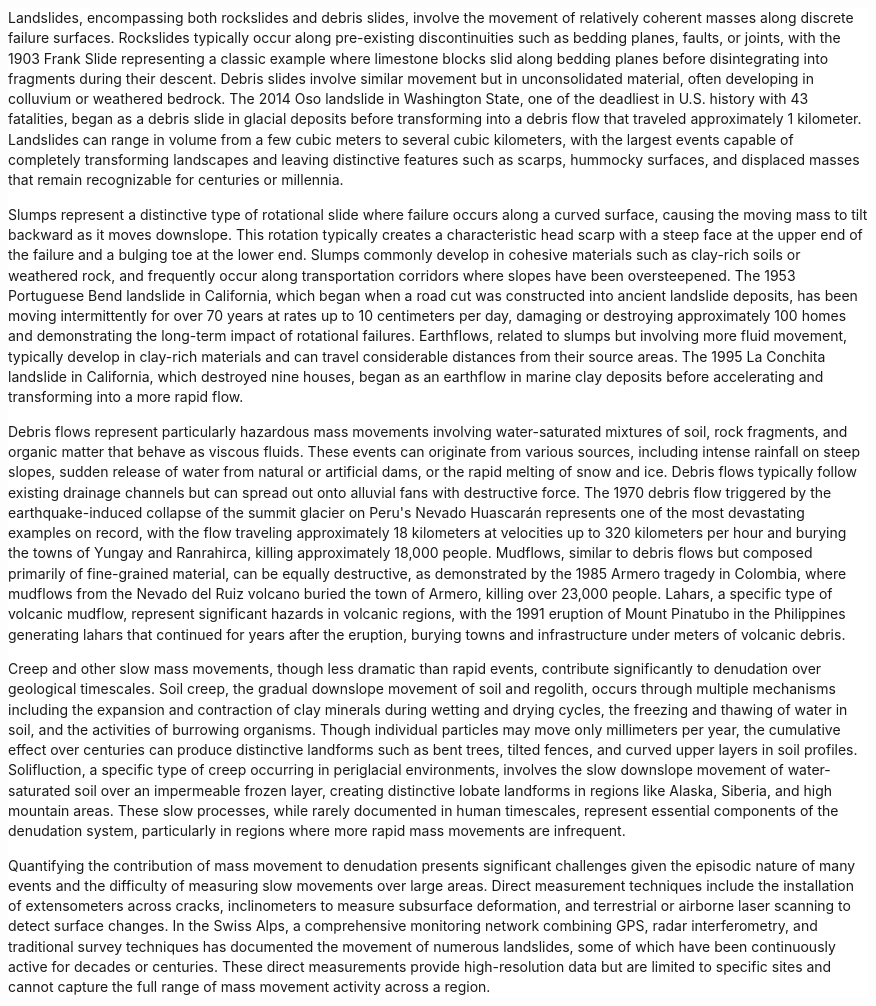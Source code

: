 Landslides, encompassing both rockslides and debris slides, involve the movement of relatively coherent masses along discrete failure surfaces. Rockslides typically occur along pre-existing discontinuities such as bedding planes, faults, or joints, with the 1903 Frank Slide representing a classic example where limestone blocks slid along bedding planes before disintegrating into fragments during their descent. Debris slides involve similar movement but in unconsolidated material, often developing in colluvium or weathered bedrock. The 2014 Oso landslide in Washington State, one of the deadliest in U.S. history with 43 fatalities, began as a debris slide in glacial deposits before transforming into a debris flow that traveled approximately 1 kilometer. Landslides can range in volume from a few cubic meters to several cubic kilometers, with the largest events capable of completely transforming landscapes and leaving distinctive features such as scarps, hummocky surfaces, and displaced masses that remain recognizable for centuries or millennia.

Slumps represent a distinctive type of rotational slide where failure occurs along a curved surface, causing the moving mass to tilt backward as it moves downslope. This rotation typically creates a characteristic head scarp with a steep face at the upper end of the failure and a bulging toe at the lower end. Slumps commonly develop in cohesive materials such as clay-rich soils or weathered rock, and frequently occur along transportation corridors where slopes have been oversteepened. The 1953 Portuguese Bend landslide in California, which began when a road cut was constructed into ancient landslide deposits, has been moving intermittently for over 70 years at rates up to 10 centimeters per day, damaging or destroying approximately 100 homes and demonstrating the long-term impact of rotational failures. Earthflows, related to slumps but involving more fluid movement, typically develop in clay-rich materials and can travel considerable distances from their source areas. The 1995 La Conchita landslide in California, which destroyed nine houses, began as an earthflow in marine clay deposits before accelerating and transforming into a more rapid flow.

Debris flows represent particularly hazardous mass movements involving water-saturated mixtures of soil, rock fragments, and organic matter that behave as viscous fluids. These events can originate from various sources, including intense rainfall on steep slopes, sudden release of water from natural or artificial dams, or the rapid melting of snow and ice. Debris flows typically follow existing drainage channels but can spread out onto alluvial fans with destructive force. The 1970 debris flow triggered by the earthquake-induced collapse of the summit glacier on Peru's Nevado Huascarán represents one of the most devastating examples on record, with the flow traveling approximately 18 kilometers at velocities up to 320 kilometers per hour and burying the towns of Yungay and Ranrahirca, killing approximately 18,000 people. Mudflows, similar to debris flows but composed primarily of fine-grained material, can be equally destructive, as demonstrated by the 1985 Armero tragedy in Colombia, where mudflows from the Nevado del Ruiz volcano buried the town of Armero, killing over 23,000 people. Lahars, a specific type of volcanic mudflow, represent significant hazards in volcanic regions, with the 1991 eruption of Mount Pinatubo in the Philippines generating lahars that continued for years after the eruption, burying towns and infrastructure under meters of volcanic debris.

Creep and other slow mass movements, though less dramatic than rapid events, contribute significantly to denudation over geological timescales. Soil creep, the gradual downslope movement of soil and regolith, occurs through multiple mechanisms including the expansion and contraction of clay minerals during wetting and drying cycles, the freezing and thawing of water in soil, and the activities of burrowing organisms. Though individual particles may move only millimeters per year, the cumulative effect over centuries can produce distinctive landforms such as bent trees, tilted fences, and curved upper layers in soil profiles. Solifluction, a specific type of creep occurring in periglacial environments, involves the slow downslope movement of water-saturated soil over an impermeable frozen layer, creating distinctive lobate landforms in regions like Alaska, Siberia, and high mountain areas. These slow processes, while rarely documented in human timescales, represent essential components of the denudation system, particularly in regions where more rapid mass movements are infrequent.

Quantifying the contribution of mass movement to denudation presents significant challenges given the episodic nature of many events and the difficulty of measuring slow movements over large areas. Direct measurement techniques include the installation of extensometers across cracks, inclinometers to measure subsurface deformation, and terrestrial or airborne laser scanning to detect surface changes. In the Swiss Alps, a comprehensive monitoring network combining GPS, radar interferometry, and traditional survey techniques has documented the movement of numerous landslides, some of which have been continuously active for decades or centuries. These direct measurements provide high-resolution data but are limited to specific sites and cannot capture the full range of mass movement activity across a region.
